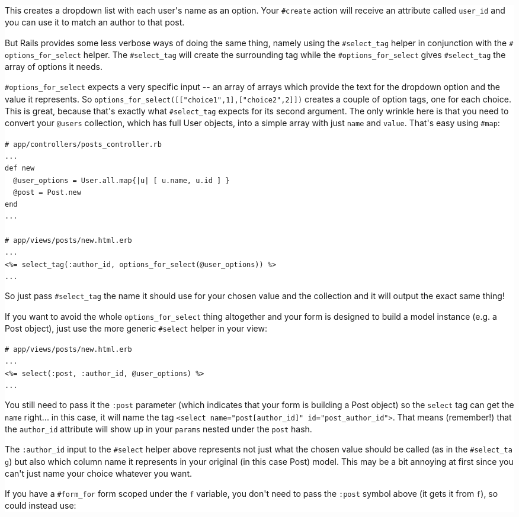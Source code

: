 This creates a dropdown list with each user's name as an option.  Your `#create` action will receive an attribute called `user_id` and you can use it to match an author to that post.  

But Rails provides some less verbose ways of doing the same thing, namely using the `#select_tag` helper in conjunction with the `#options_for_select` helper.  The `#select_tag` will create the surrounding tag while the `#options_for_select` gives `#select_tag` the array of options it needs.  

`#options_for_select` expects a very specific input -- an array of arrays which provide the text for the dropdown option and the value it represents.  So `options_for_select([["choice1",1],["choice2",2]])` creates a couple of option tags, one for each choice.  This is great, because that's exactly what `#select_tag` expects for its second argument.  The only wrinkle here is that you need to convert your `@users` collection, which has full User objects, into a simple array with just `name` and `value`.  That's easy using `#map`: 

    # app/controllers/posts_controller.rb
    ...
    def new
      @user_options = User.all.map{|u| [ u.name, u.id ] }
      @post = Post.new
    end
    ...

    # app/views/posts/new.html.erb
    ...
    <%= select_tag(:author_id, options_for_select(@user_options)) %>
    ...

So just pass `#select_tag` the name it should use for your chosen value and the collection and it will output the exact same thing!  

If you want to avoid the whole `options_for_select` thing altogether and your form is designed to build a model instance (e.g. a Post object), just use the more generic `#select` helper in your view:

    # app/views/posts/new.html.erb
    ...
    <%= select(:post, :author_id, @user_options) %>
    ...

You still need to pass it the `:post` parameter (which indicates that your form is building a Post object) so the `select` tag can get the `name` right... in this case, it will name the tag `<select name="post[author_id]" id="post_author_id">`.  That means (remember!) that the `author_id` attribute will show up in your `params` nested under the `post` hash.  

The `:author_id` input to the `#select` helper above represents not just what the chosen value should be called (as in the `#select_tag`) but also which column name it represents in your original (in this case Post) model.  This may be a bit annoying at first since you can't just name your choice whatever you want.

If you have a `#form_for` form scoped under the `f` variable, you don't need to pass the `:post` symbol above (it gets it from `f`), so could instead use:
